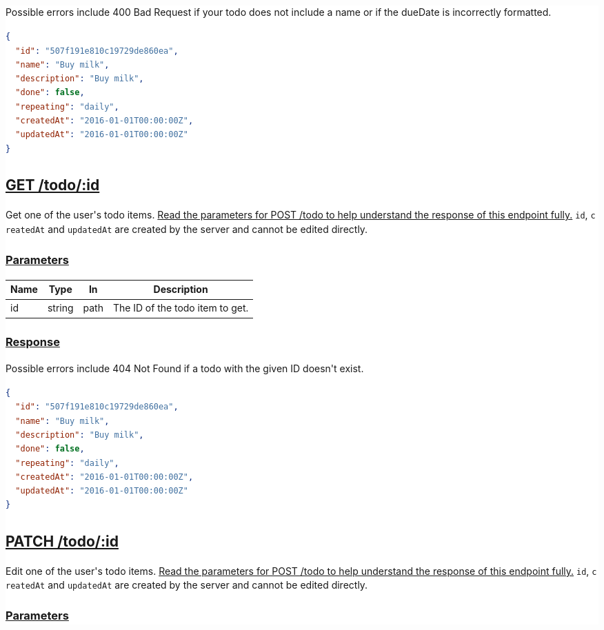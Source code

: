 Possible errors include 400 Bad Request if your todo does not include a name or if the dueDate is incorrectly formatted.

```json
{
  "id": "507f191e810c19729de860ea",
  "name": "Buy milk",
  "description": "Buy milk",
  "done": false,
  "repeating": "daily",
  "createdAt": "2016-01-01T00:00:00Z",
  "updatedAt": "2016-01-01T00:00:00Z"
}
```

## [GET /todo/:id](#get-todoid)

Get one of the user's todo items. [Read the parameters for POST /todo to help understand the response of this endpoint fully.](#post-todo-parameters) `id`, `createdAt` and `updatedAt` are created by the server and cannot be edited directly.

### <a name="get-todo-id-parameters">[Parameters](#get-todo-id-parameters)</a>

| Name | Type    | In   | Description                     |
| ---- | ------- | ---- | ------------------------------- |
| id   | string  | path | The ID of the todo item to get. |

### <a name="get-todo-id-response">[Response](#get-todo-id-response)</a>

Possible errors include 404 Not Found if a todo with the given ID doesn't exist.

```json
{
  "id": "507f191e810c19729de860ea",
  "name": "Buy milk",
  "description": "Buy milk",
  "done": false,
  "repeating": "daily",
  "createdAt": "2016-01-01T00:00:00Z",
  "updatedAt": "2016-01-01T00:00:00Z"
}
```

## [PATCH /todo/:id](#patch-todoid)

Edit one of the user's todo items. [Read the parameters for POST /todo to help understand the response of this endpoint fully.](#post-todo-parameters) `id`, `createdAt` and `updatedAt` are created by the server and cannot be edited directly.

### <a name="patch-todo-id-parameters">[Parameters](#patch-todo-id-parameters)</a>
